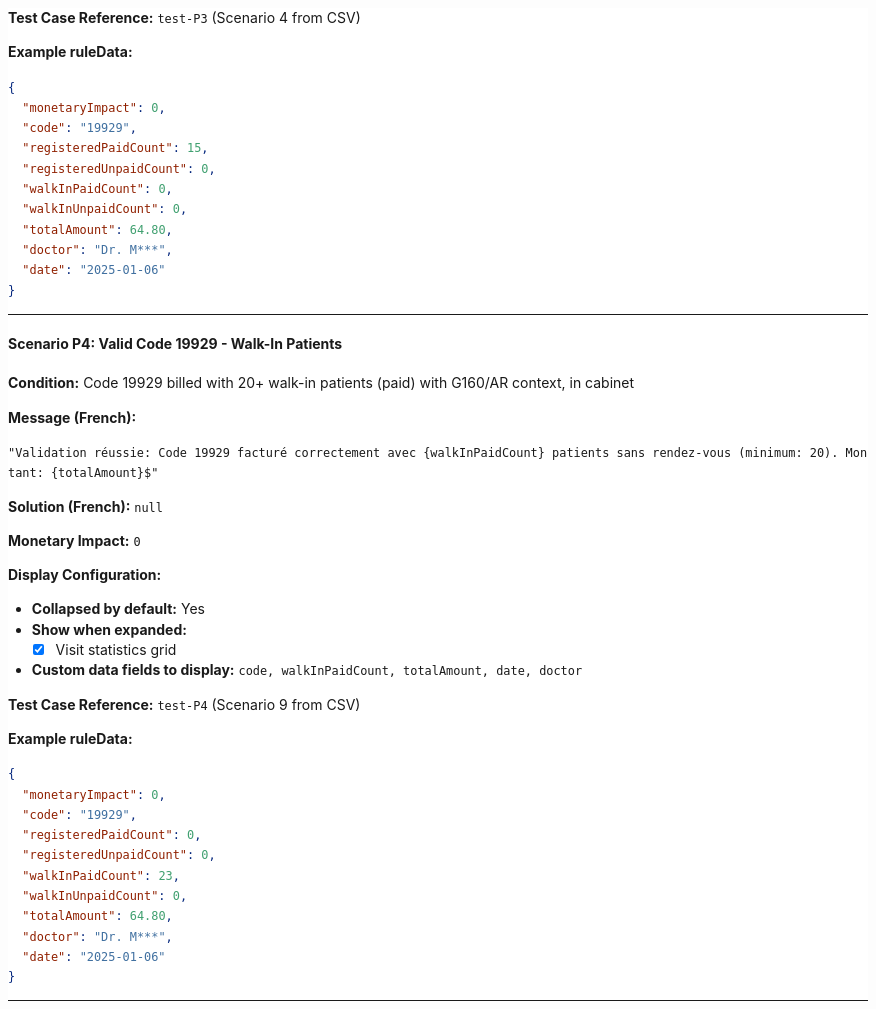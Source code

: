 **Test Case Reference:** `test-P3` (Scenario 4 from CSV)

**Example ruleData:**
```json
{
  "monetaryImpact": 0,
  "code": "19929",
  "registeredPaidCount": 15,
  "registeredUnpaidCount": 0,
  "walkInPaidCount": 0,
  "walkInUnpaidCount": 0,
  "totalAmount": 64.80,
  "doctor": "Dr. M***",
  "date": "2025-01-06"
}
```

---

#### Scenario P4: Valid Code 19929 - Walk-In Patients

**Condition:** Code 19929 billed with 20+ walk-in patients (paid) with G160/AR context, in cabinet

**Message (French):**
```
"Validation réussie: Code 19929 facturé correctement avec {walkInPaidCount} patients sans rendez-vous (minimum: 20). Montant: {totalAmount}$"
```

**Solution (French):** `null`

**Monetary Impact:** `0`

**Display Configuration:**
- **Collapsed by default:** Yes
- **Show when expanded:**
  - [X] Visit statistics grid
- **Custom data fields to display:** `code, walkInPaidCount, totalAmount, date, doctor`

**Test Case Reference:** `test-P4` (Scenario 9 from CSV)

**Example ruleData:**
```json
{
  "monetaryImpact": 0,
  "code": "19929",
  "registeredPaidCount": 0,
  "registeredUnpaidCount": 0,
  "walkInPaidCount": 23,
  "walkInUnpaidCount": 0,
  "totalAmount": 64.80,
  "doctor": "Dr. M***",
  "date": "2025-01-06"
}
```

---

